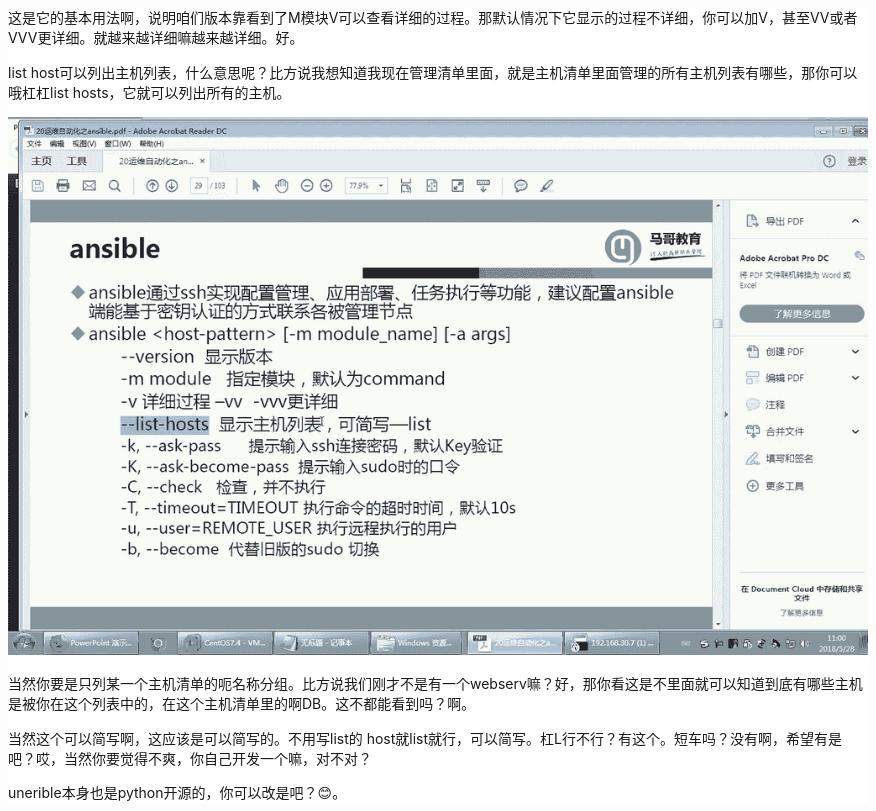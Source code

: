这是它的基本用法啊，说明咱们版本靠看到了M模块V可以查看详细的过程。那默认情况下它显示的过程不详细，你可以加V，甚至VV或者VVV更详细。就越来越详细嘛越来越详细。好。

list host可以列出主机列表，什么意思呢？比方说我想知道我现在管理清单里面，就是主机清单里面管理的所有主机列表有哪些，那你可以哦杠杠list hosts，它就可以列出所有的主机。



![](img/fc50ff1a265fdcefbf178583eb15342b_49.png)

当然你要是只列某一个主机清单的呃名称分组。比方说我们刚才不是有一个webserv嘛？好，那你看这是不里面就可以知道到底有哪些主机是被你在这个列表中的，在这个主机清单里的啊DB。这不都能看到吗？啊。

当然这个可以简写啊，这应该是可以简写的。不用写list的 host就list就行，可以简写。杠L行不行？有这个。短车吗？没有啊，希望有是吧？哎，当然你要觉得不爽，你自己开发一个嘛，对不对？

unerible本身也是python开源的，你可以改是吧？😊。
